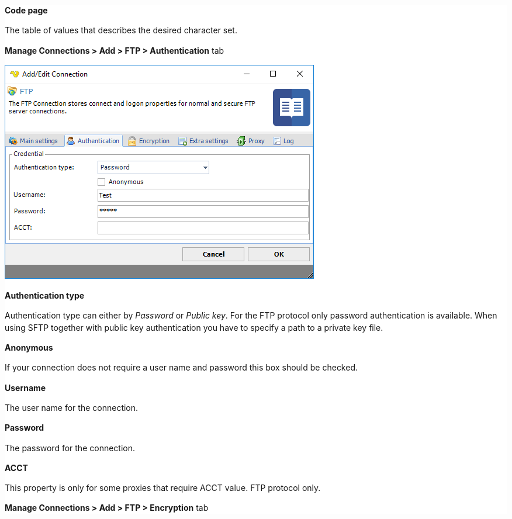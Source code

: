 **Code page**

The table of values that describes the desired character set.
 
**Manage Connections > Add > FTP > Authentication** tab

![](../../../static/img/connectionftpauthentication.png)

**Authentication type**

Authentication type can either by _Password_ or _Public key_. For the FTP protocol only password authentication is available. When using SFTP together with public key authentication you have to specify a path to a private key file.
 
**Anonymous**

If your connection does not require a user name and password this box should be checked.
 
**Username**

The user name for the connection.
 
**Password**

The password for the connection.
 
**ACCT**

This property is only for some proxies that require ACCT value. FTP protocol only.
 
**Manage Connections > Add > FTP > Encryption** tab
